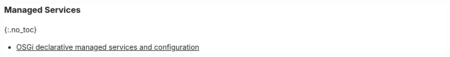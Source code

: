 ### Managed Services
{:.no_toc}
 - [OSGi declarative managed services and configuration](http://nakvic-dev.blogspot.bg/2010/11/osgi-declarative-managed-services-and.html)

[BundleContext]: https://osgi.org/javadoc/r4v43/core/org/osgi/framework/BundleContext.html
[ManagedService]: https://osgi.org/javadoc/r4v42/org/osgi/service/cm/ManagedService.html
[ServiceTracker]: https://osgi.org/javadoc/r4v42/org/osgi/util/tracker/ServiceTracker.html
[SERVICE_RANKING]: https://osgi.org/javadoc/r4v42/org/osgi/framework/Constants.html#SERVICE%5FRANKING
[ds]: osgids.html
[CommandProvider]: http://help.eclipse.org/neon/index.jsp?topic=%2Forg.eclipse.platform.doc.isv%2Freference%2Fapi%2Forg%2Feclipse%2Fosgi%2Fframework%2Fconsole%2FCommandProvider.html